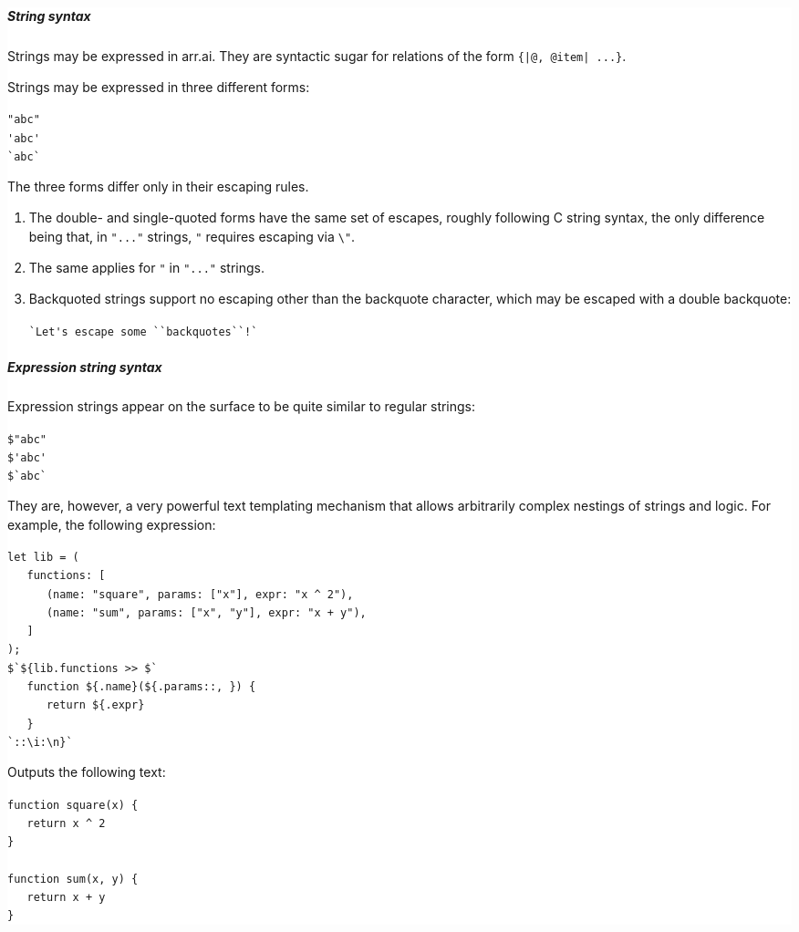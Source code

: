 ##### String syntax

Strings may be expressed in arr.ai. They are syntactic sugar for relations of
the form `{|@, @item| ...}`.

Strings may be expressed in three different forms:

```text
"abc"
'abc'
`abc`
```

The three forms differ only in their escaping rules.

1. The double- and single-quoted forms have the same set of escapes, roughly
   following C string syntax, the only difference being that, in `"..."`
   strings, `"` requires escaping via `\"`.
2. The same applies for `"` in `"..."` strings.
3. Backquoted strings support no escaping other than the backquote character,
   which may be escaped with a double backquote:

   ```text
   `Let's escape some ``backquotes``!`
   ```

##### Expression string syntax

Expression strings appear on the surface to be quite similar to regular strings:

```text
$"abc"
$'abc'
$`abc`
```

They are, however, a very powerful text templating mechanism that allows
arbitrarily complex nestings of strings and logic. For example, the following
expression:

```text
let lib = (
   functions: [
      (name: "square", params: ["x"], expr: "x ^ 2"),
      (name: "sum", params: ["x", "y"], expr: "x + y"),
   ]
);
$`${lib.functions >> $`
   function ${.name}(${.params::, }) {
      return ${.expr}
   }
`::\i:\n}`
```

Outputs the following text:

```text
function square(x) {
   return x ^ 2
}

function sum(x, y) {
   return x + y
}
```


   [1, 2]:              "green",